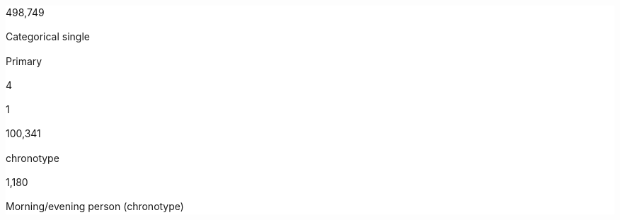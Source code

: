 </td>

<td>

498,749

</td>

<td>

Categorical single

</td>

<td>

</td>

<td>

Primary

</td>

<td>

4

</td>

<td>

1

</td>

<td>

100,341

</td>

</tr>

<tr>

<td style="text-align:left">

chronotype

</td>

<td>

1,180

</td>

<td>

Morning/evening person (chronotype)

</td>

<td>
